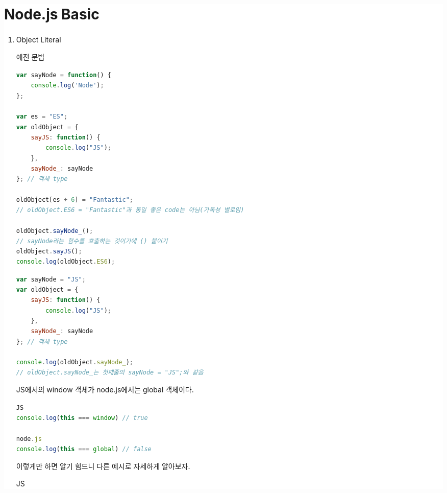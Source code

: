 # Node.js Basic

1. Object Literal 

   예전 문법

   ```javascript
   var sayNode = function() {
       console.log('Node');
   };
   
   var es = "ES";
   var oldObject = {
       sayJS: function() {
           console.log("JS");
       }, 
       sayNode_: sayNode
   }; // 객체 type
   
   oldObject[es + 6] = "Fantastic"; 
   // oldObject.ES6 = "Fantastic"과 동일 좋은 code는 아님(가독성 별로임)
   
   oldObject.sayNode_(); 
   // sayNode라는 함수를 호출하는 것이기에 () 붙이기
   oldObject.sayJS();
   console.log(oldObject.ES6);
   ```

   ```javascript
   var sayNode = "JS";
   var oldObject = {
       sayJS: function() {
           console.log("JS");
       }, 
       sayNode_: sayNode
   }; // 객체 type
   
   console.log(oldObject.sayNode_);
   // oldObject.sayNode_는 첫째줄의 sayNode = "JS";와 같음
   ```

   JS에서의 window 객체가 node.js에서는 global 객체이다. 

   ```javascript
   JS
   console.log(this === window) // true
   
   node.js
   console.log(this === global) // false
   ```

   이렇게만 하면 알기 힘드니 다른 예시로 자세하게 알아보자. 

   JS
